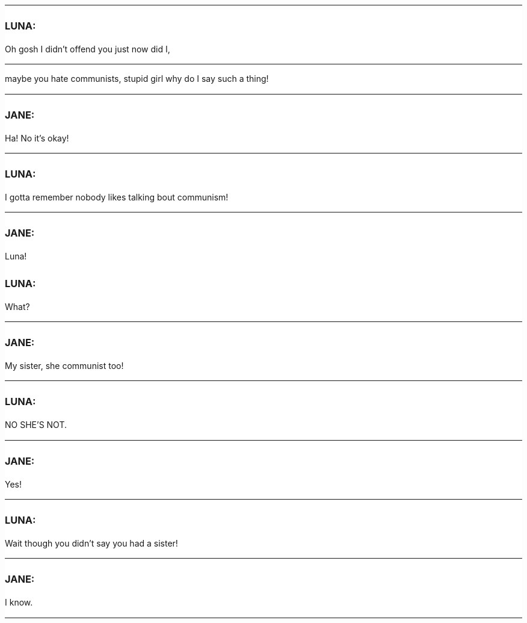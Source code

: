 
---

### LUNA:
Oh gosh I didn’t offend you just now did I, 

---

maybe you hate communists, stupid girl why do I say such a thing!

---

### JANE:
Ha! No it’s okay!

---

### LUNA:
I gotta remember nobody likes talking bout communism!

---

### JANE:
Luna!

### LUNA:
What?

---

### JANE:
My sister, she communist too!

---

### LUNA:
NO SHE’S NOT.

---

### JANE:
Yes!

---

### LUNA:

Wait though you didn’t say you had a sister!

---

### JANE:
I know.

---